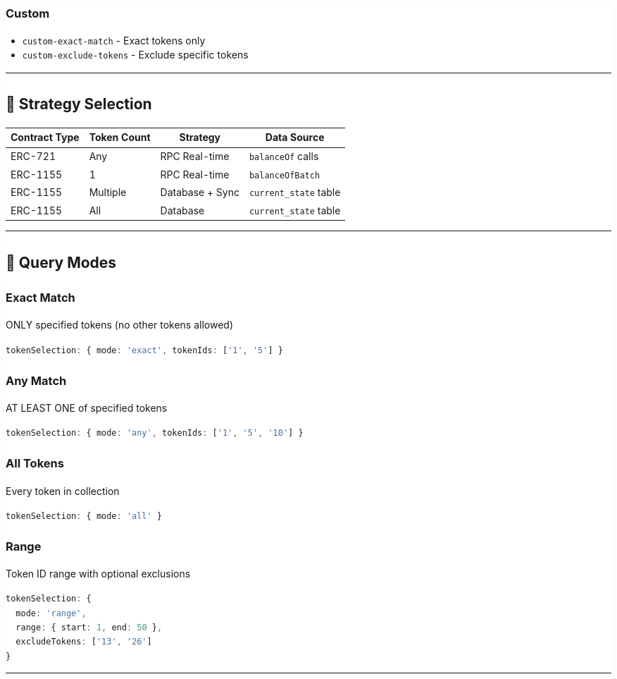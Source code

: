 ### Custom
- `custom-exact-match` - Exact tokens only
- `custom-exclude-tokens` - Exclude specific tokens

---

## 🔧 Strategy Selection

| Contract Type | Token Count | Strategy | Data Source |
|---------------|-------------|----------|-------------|
| ERC-721 | Any | RPC Real-time | `balanceOf` calls |
| ERC-1155 | 1 | RPC Real-time | `balanceOfBatch` |
| ERC-1155 | Multiple | Database + Sync | `current_state` table |
| ERC-1155 | All | Database | `current_state` table |

---

## 📝 Query Modes

### Exact Match
ONLY specified tokens (no other tokens allowed)
```typescript
tokenSelection: { mode: 'exact', tokenIds: ['1', '5'] }
```

### Any Match
AT LEAST ONE of specified tokens
```typescript
tokenSelection: { mode: 'any', tokenIds: ['1', '5', '10'] }
```

### All Tokens
Every token in collection
```typescript
tokenSelection: { mode: 'all' }
```

### Range
Token ID range with optional exclusions
```typescript
tokenSelection: {
  mode: 'range',
  range: { start: 1, end: 50 },
  excludeTokens: ['13', '26']
}
```

---
